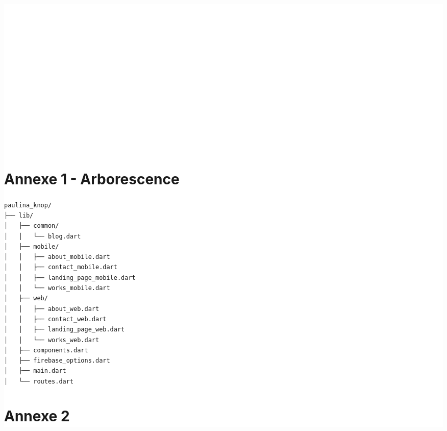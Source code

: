 
<br/>
<br/>
<br/>


<br/>
<br/>
<br/>


<br/>
<br/>
<br/>


<br/>
<br/>
<br/>













<br/>
<br/>

# Annexe 1 - Arborescence

```
paulina_knop/
├── lib/
│   ├── common/
│   │   └── blog.dart
│   ├── mobile/
│   │   ├── about_mobile.dart
│   │   ├── contact_mobile.dart
│   │   ├── landing_page_mobile.dart
│   │   └── works_mobile.dart
│   ├── web/
│   │   ├── about_web.dart
│   │   ├── contact_web.dart
│   │   ├── landing_page_web.dart
│   │   └── works_web.dart
│   ├── components.dart
│   ├── firebase_options.dart
│   ├── main.dart
│   └── routes.dart
```




# Annexe 2
